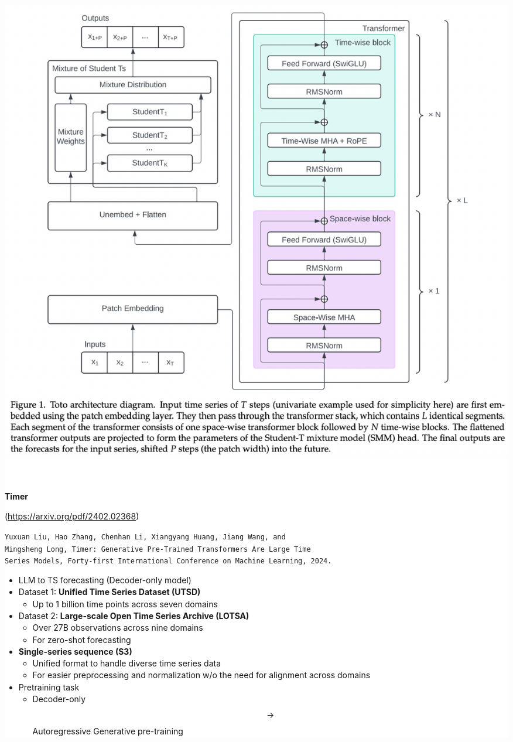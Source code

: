 ![figure2](/assets/img/ts/img734.png)

<br>

**Timer**

(https://arxiv.org/pdf/2402.02368)

```
Yuxuan Liu, Hao Zhang, Chenhan Li, Xiangyang Huang, Jiang Wang, and
Mingsheng Long, Timer: Generative Pre-Trained Transformers Are Large Time
Series Models, Forty-first International Conference on Machine Learning, 2024.
```

-  LLM to TS forecasting (Decoder-only model)
- Dataset 1: **Unified Time Series Dataset (UTSD)**
  - Up to 1 billion time points across seven domains
- Dataset 2: **Large-scale Open Time Series Archive (LOTSA)**
  - Over 27B observations across nine domains
  - For zero-shot forecasting
- **Single-series sequence (S3)**
  - Unified format to handle diverse time series data
  - For easier preprocessing and normalization w/o the need for alignment across domains
- Pretraining task
  - Decoder-only $$\rightarrow$$ Autoregressive Generative pre-training

